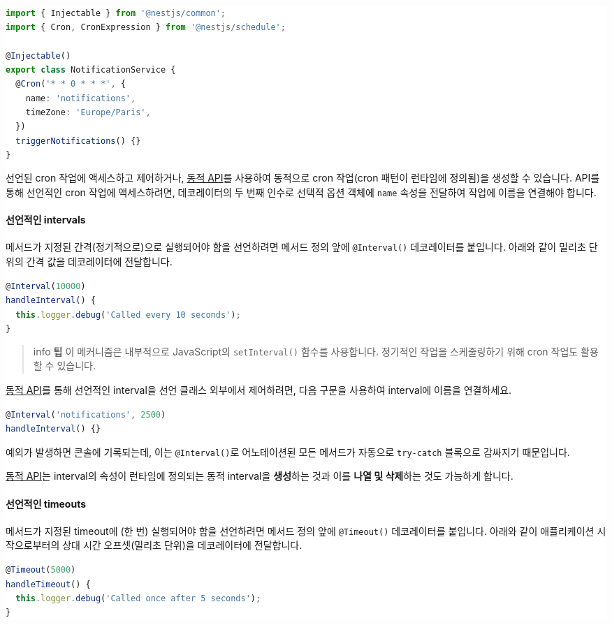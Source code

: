 ```typescript
import { Injectable } from '@nestjs/common';
import { Cron, CronExpression } from '@nestjs/schedule';

@Injectable()
export class NotificationService {
  @Cron('* * 0 * * *', {
    name: 'notifications',
    timeZone: 'Europe/Paris',
  })
  triggerNotifications() {}
}
```

선언된 cron 작업에 액세스하고 제어하거나, <a href="/techniques/task-scheduling#dynamic-schedule-module-api">동적 API</a>를 사용하여 동적으로 cron 작업(cron 패턴이 런타임에 정의됨)을 생성할 수 있습니다. API를 통해 선언적인 cron 작업에 액세스하려면, 데코레이터의 두 번째 인수로 선택적 옵션 객체에 `name` 속성을 전달하여 작업에 이름을 연결해야 합니다.

#### 선언적인 intervals

메서드가 지정된 간격(정기적으로)으로 실행되어야 함을 선언하려면 메서드 정의 앞에 `@Interval()` 데코레이터를 붙입니다. 아래와 같이 밀리초 단위의 간격 값을 데코레이터에 전달합니다.

```typescript
@Interval(10000)
handleInterval() {
  this.logger.debug('Called every 10 seconds');
}
```

> info **팁** 이 메커니즘은 내부적으로 JavaScript의 `setInterval()` 함수를 사용합니다. 정기적인 작업을 스케줄링하기 위해 cron 작업도 활용할 수 있습니다.

<a href="/techniques/task-scheduling#dynamic-schedule-module-api">동적 API</a>를 통해 선언적인 interval을 선언 클래스 외부에서 제어하려면, 다음 구문을 사용하여 interval에 이름을 연결하세요.

```typescript
@Interval('notifications', 2500)
handleInterval() {}
```

예외가 발생하면 콘솔에 기록되는데, 이는 `@Interval()`로 어노테이션된 모든 메서드가 자동으로 `try-catch` 블록으로 감싸지기 때문입니다.

<a href="techniques/task-scheduling#dynamic-intervals">동적 API</a>는 interval의 속성이 런타임에 정의되는 동적 interval을 **생성**하는 것과 이를 **나열 및 삭제**하는 것도 가능하게 합니다.

<app-banner-enterprise></app-banner-enterprise>

#### 선언적인 timeouts

메서드가 지정된 timeout에 (한 번) 실행되어야 함을 선언하려면 메서드 정의 앞에 `@Timeout()` 데코레이터를 붙입니다. 아래와 같이 애플리케이션 시작으로부터의 상대 시간 오프셋(밀리초 단위)을 데코레이터에 전달합니다.

```typescript
@Timeout(5000)
handleTimeout() {
  this.logger.debug('Called once after 5 seconds');
}
```
